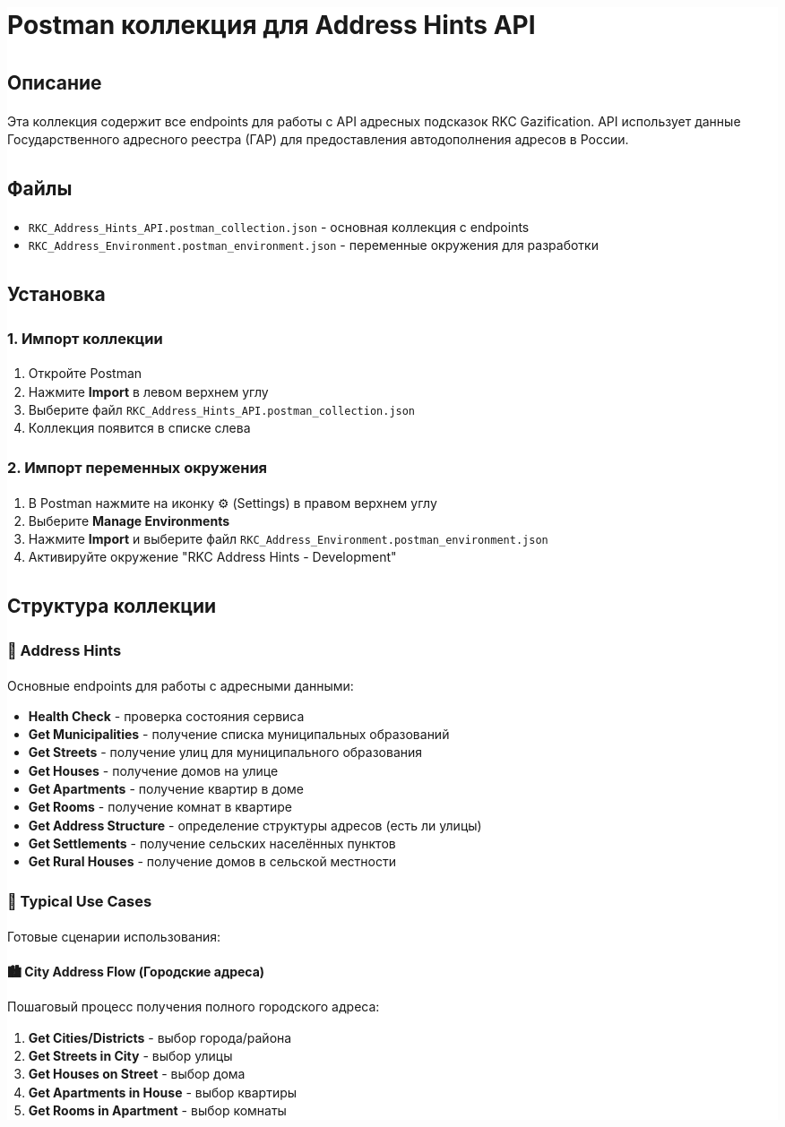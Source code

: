# Postman коллекция для Address Hints API

## Описание

Эта коллекция содержит все endpoints для работы с API адресных подсказок RKC Gazification. API использует данные Государственного адресного реестра (ГАР) для предоставления автодополнения адресов в России.

## Файлы

- `RKC_Address_Hints_API.postman_collection.json` - основная коллекция с endpoints
- `RKC_Address_Environment.postman_environment.json` - переменные окружения для разработки

## Установка

### 1. Импорт коллекции
1. Откройте Postman
2. Нажмите **Import** в левом верхнем углу
3. Выберите файл `RKC_Address_Hints_API.postman_collection.json`
4. Коллекция появится в списке слева

### 2. Импорт переменных окружения
1. В Postman нажмите на иконку ⚙️ (Settings) в правом верхнем углу
2. Выберите **Manage Environments**
3. Нажмите **Import** и выберите файл `RKC_Address_Environment.postman_environment.json`
4. Активируйте окружение "RKC Address Hints - Development"

## Структура коллекции

### 📁 Address Hints
Основные endpoints для работы с адресными данными:

- **Health Check** - проверка состояния сервиса
- **Get Municipalities** - получение списка муниципальных образований
- **Get Streets** - получение улиц для муниципального образования
- **Get Houses** - получение домов на улице
- **Get Apartments** - получение квартир в доме
- **Get Rooms** - получение комнат в квартире
- **Get Address Structure** - определение структуры адресов (есть ли улицы)
- **Get Settlements** - получение сельских населённых пунктов
- **Get Rural Houses** - получение домов в сельской местности

### 📁 Typical Use Cases
Готовые сценарии использования:

#### 🏙️ City Address Flow (Городские адреса)
Пошаговый процесс получения полного городского адреса:
1. **Get Cities/Districts** - выбор города/района
2. **Get Streets in City** - выбор улицы
3. **Get Houses on Street** - выбор дома
4. **Get Apartments in House** - выбор квартиры
5. **Get Rooms in Apartment** - выбор комнаты
